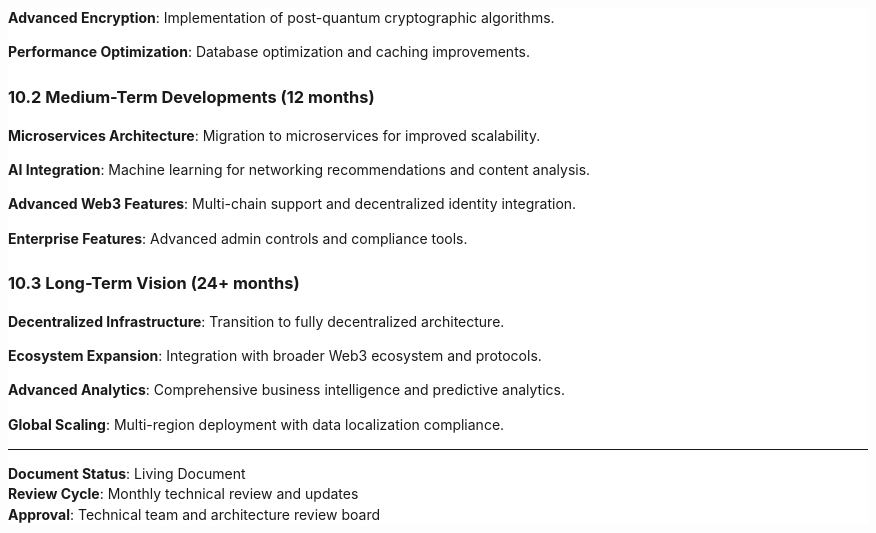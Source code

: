**Advanced Encryption**: Implementation of post-quantum cryptographic algorithms.

**Performance Optimization**: Database optimization and caching improvements.

### 10.2 Medium-Term Developments (12 months)

**Microservices Architecture**: Migration to microservices for improved scalability.

**AI Integration**: Machine learning for networking recommendations and content analysis.

**Advanced Web3 Features**: Multi-chain support and decentralized identity integration.

**Enterprise Features**: Advanced admin controls and compliance tools.

### 10.3 Long-Term Vision (24+ months)

**Decentralized Infrastructure**: Transition to fully decentralized architecture.

**Ecosystem Expansion**: Integration with broader Web3 ecosystem and protocols.

**Advanced Analytics**: Comprehensive business intelligence and predictive analytics.

**Global Scaling**: Multi-region deployment with data localization compliance.

---

**Document Status**: Living Document  
**Review Cycle**: Monthly technical review and updates  
**Approval**: Technical team and architecture review board

